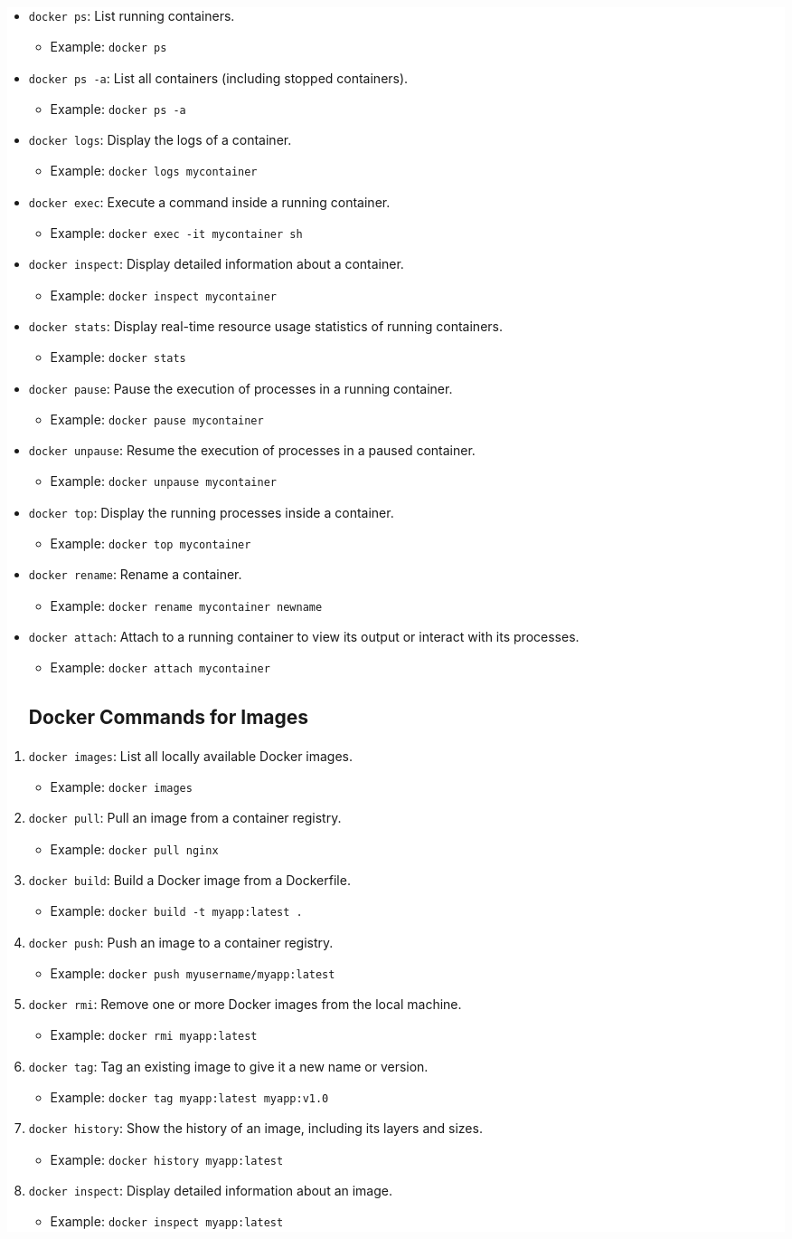 - `docker ps`: List running containers.
  - Example: `docker ps`

- `docker ps -a`: List all containers (including stopped containers).
  - Example: `docker ps -a`

- `docker logs`: Display the logs of a container.
  - Example: `docker logs mycontainer`

- `docker exec`: Execute a command inside a running container.
  - Example: `docker exec -it mycontainer sh`

- `docker inspect`: Display detailed information about a container.
  - Example: `docker inspect mycontainer`

- `docker stats`: Display real-time resource usage statistics of running containers.
  - Example: `docker stats`

- `docker pause`: Pause the execution of processes in a running container.
  - Example: `docker pause mycontainer`

- `docker unpause`: Resume the execution of processes in a paused container.
  - Example: `docker unpause mycontainer`

- `docker top`: Display the running processes inside a container.
  - Example: `docker top mycontainer`

- `docker rename`: Rename a container.
  - Example: `docker rename mycontainer newname`

- `docker attach`: Attach to a running container to view its output or interact with its processes.
  - Example: `docker attach mycontainer`

  ## Docker Commands for Images

1. `docker images`: List all locally available Docker images.
   - Example: `docker images`

2. `docker pull`: Pull an image from a container registry.
   - Example: `docker pull nginx`

3. `docker build`: Build a Docker image from a Dockerfile.
   - Example: `docker build -t myapp:latest .`

4. `docker push`: Push an image to a container registry.
   - Example: `docker push myusername/myapp:latest`

5. `docker rmi`: Remove one or more Docker images from the local machine.
   - Example: `docker rmi myapp:latest`

6. `docker tag`: Tag an existing image to give it a new name or version.
   - Example: `docker tag myapp:latest myapp:v1.0`

7. `docker history`: Show the history of an image, including its layers and sizes.
   - Example: `docker history myapp:latest`

8. `docker inspect`: Display detailed information about an image.
   - Example: `docker inspect myapp:latest`
